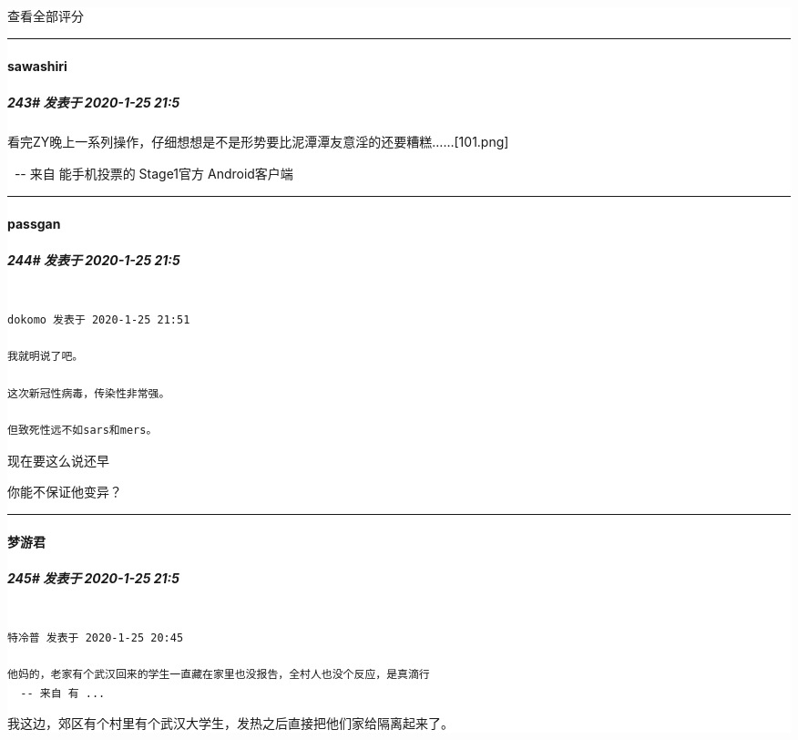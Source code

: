 查看全部评分

-----

####  sawashiri
##### 243#       发表于 2020-1-25 21:5



看完ZY晚上一系列操作，仔细想想是不是形势要比泥潭潭友意淫的还要糟糕……[101.png]

  -- 来自 能手机投票的 Stage1官方 Android客户端


-----

####  passgan
##### 244#       发表于 2020-1-25 21:5




```

dokomo 发表于 2020-1-25 21:51

我就明说了吧。

这次新冠性病毒，传染性非常强。

但致死性远不如sars和mers。

```


现在要这么说还早

你能不保证他变异？


-----

####  梦游君
##### 245#       发表于 2020-1-25 21:5




```

特冷普 发表于 2020-1-25 20:45

他妈的，老家有个武汉回来的学生一直藏在家里也没报告，全村人也没个反应，是真滴行
  -- 来自 有 ...

```


我这边，郊区有个村里有个武汉大学生，发热之后直接把他们家给隔离起来了。


